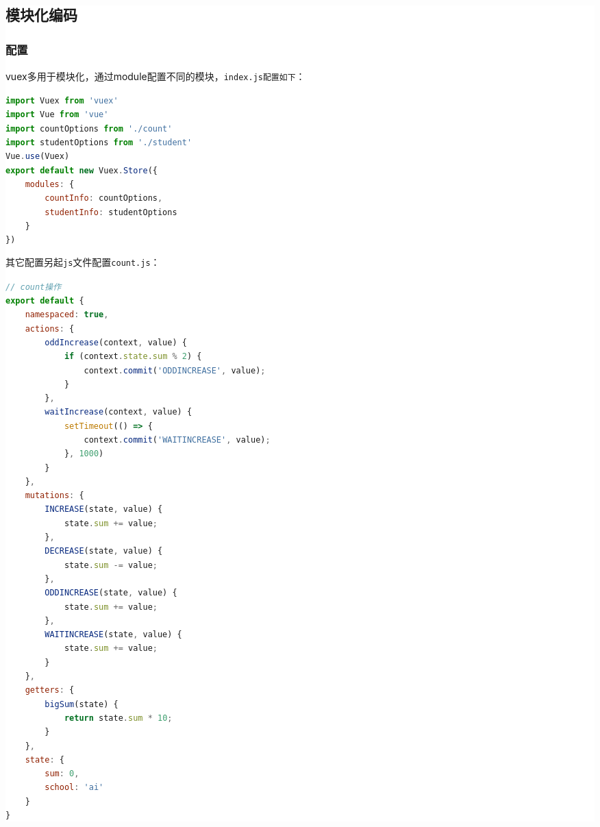 ## 模块化编码

### 配置

vuex多用于模块化，通过module配置不同的模块，`index.js配置如下`：

```javascript
import Vuex from 'vuex'
import Vue from 'vue'
import countOptions from './count'
import studentOptions from './student'
Vue.use(Vuex)
export default new Vuex.Store({
    modules: {
        countInfo: countOptions,
        studentInfo: studentOptions
    }
})
```

其它配置另起`js`文件配置`count.js`：

```javascript
// count操作
export default {
    namespaced: true,
    actions: {
        oddIncrease(context, value) {
            if (context.state.sum % 2) {
                context.commit('ODDINCREASE', value);
            }
        },
        waitIncrease(context, value) {
            setTimeout(() => {
                context.commit('WAITINCREASE', value);
            }, 1000)
        }
    },
    mutations: {
        INCREASE(state, value) {
            state.sum += value;
        },
        DECREASE(state, value) {
            state.sum -= value;
        },
        ODDINCREASE(state, value) {
            state.sum += value;
        },
        WAITINCREASE(state, value) {
            state.sum += value;
        }
    },
    getters: {
        bigSum(state) {
            return state.sum * 10;
        }
    },
    state: {
        sum: 0,
        school: 'ai'
    }
}
```
